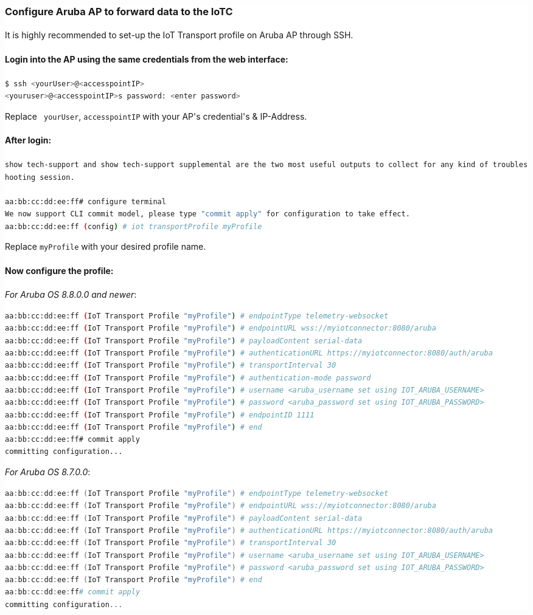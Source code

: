 ### Configure Aruba AP to forward data to the IoTC

It is highly recommended to set-up the IoT Transport profile on Aruba AP through SSH.

#### Login into the AP using the same credentials from the web interface:

```bash
$ ssh <yourUser>@<accesspointIP>
<youruser>@<accesspointIP>s password: <enter password>
```

Replace ` yourUser`, `accesspointIP` with your AP's credential's & IP-Address.

#### After login:

```bash
show tech-support and show tech-support supplemental are the two most useful outputs to collect for any kind of troubleshooting session.

aa:bb:cc:dd:ee:ff# configure terminal
We now support CLI commit model, please type "commit apply" for configuration to take effect.
aa:bb:cc:dd:ee:ff (config) # iot transportProfile myProfile
```

Replace `myProfile` with your desired profile name.

#### Now configure the profile:

*For Aruba OS 8.8.0.0 and newer*:

```bash
aa:bb:cc:dd:ee:ff (IoT Transport Profile "myProfile") # endpointType telemetry-websocket
aa:bb:cc:dd:ee:ff (IoT Transport Profile "myProfile") # endpointURL wss://myiotconnector:8080/aruba
aa:bb:cc:dd:ee:ff (IoT Transport Profile "myProfile") # payloadContent serial-data
aa:bb:cc:dd:ee:ff (IoT Transport Profile "myProfile") # authenticationURL https://myiotconnector:8080/auth/aruba
aa:bb:cc:dd:ee:ff (IoT Transport Profile "myProfile") # transportInterval 30
aa:bb:cc:dd:ee:ff (IoT Transport Profile "myProfile") # authentication-mode password
aa:bb:cc:dd:ee:ff (IoT Transport Profile "myProfile") # username <aruba_username set using IOT_ARUBA_USERNAME>
aa:bb:cc:dd:ee:ff (IoT Transport Profile "myProfile") # password <aruba_password set using IOT_ARUBA_PASSWORD>
aa:bb:cc:dd:ee:ff (IoT Transport Profile "myProfile") # endpointID 1111
aa:bb:cc:dd:ee:ff (IoT Transport Profile "myProfile") # end
aa:bb:cc:dd:ee:ff# commit apply
committing configuration...
```

*For Aruba OS 8.7.0.0*:

```powershell
aa:bb:cc:dd:ee:ff (IoT Transport Profile "myProfile") # endpointType telemetry-websocket
aa:bb:cc:dd:ee:ff (IoT Transport Profile "myProfile") # endpointURL wss://myiotconnector:8080/aruba
aa:bb:cc:dd:ee:ff (IoT Transport Profile "myProfile") # payloadContent serial-data
aa:bb:cc:dd:ee:ff (IoT Transport Profile "myProfile") # authenticationURL https://myiotconnector:8080/auth/aruba
aa:bb:cc:dd:ee:ff (IoT Transport Profile "myProfile") # transportInterval 30
aa:bb:cc:dd:ee:ff (IoT Transport Profile "myProfile") # username <aruba_username set using IOT_ARUBA_USERNAME>
aa:bb:cc:dd:ee:ff (IoT Transport Profile "myProfile") # password <aruba_password set using IOT_ARUBA_PASSWORD>
aa:bb:cc:dd:ee:ff (IoT Transport Profile "myProfile") # end
aa:bb:cc:dd:ee:ff# commit apply
committing configuration...
```
